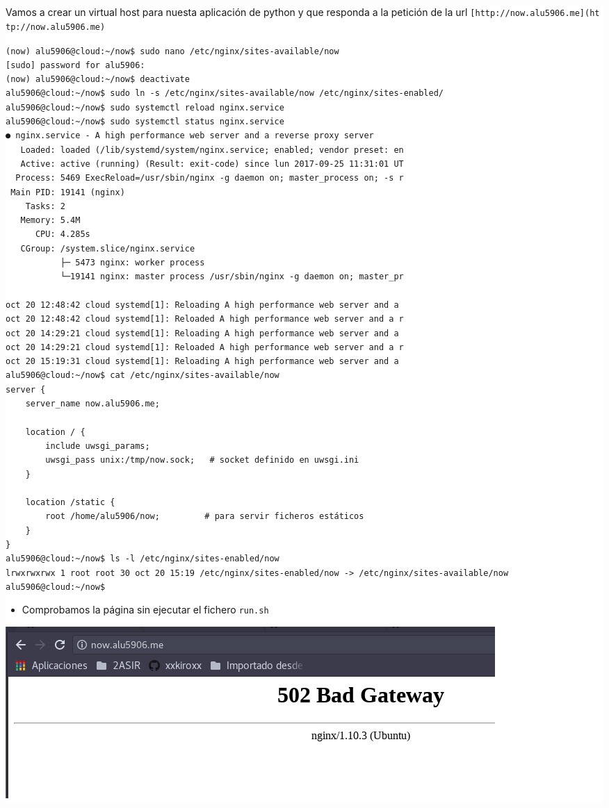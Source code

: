 Vamos a crear un virtual host para nuesta aplicación de python y que responda a la petición de la url `[http://now.alu5906.me](http://now.alu5906.me)`


```console
(now) alu5906@cloud:~/now$ sudo nano /etc/nginx/sites-available/now
[sudo] password for alu5906:
(now) alu5906@cloud:~/now$ deactivate
alu5906@cloud:~/now$ sudo ln -s /etc/nginx/sites-available/now /etc/nginx/sites-enabled/
alu5906@cloud:~/now$ sudo systemctl reload nginx.service
alu5906@cloud:~/now$ sudo systemctl status nginx.service
● nginx.service - A high performance web server and a reverse proxy server
   Loaded: loaded (/lib/systemd/system/nginx.service; enabled; vendor preset: en
   Active: active (running) (Result: exit-code) since lun 2017-09-25 11:31:01 UT
  Process: 5469 ExecReload=/usr/sbin/nginx -g daemon on; master_process on; -s r
 Main PID: 19141 (nginx)
    Tasks: 2
   Memory: 5.4M
      CPU: 4.285s
   CGroup: /system.slice/nginx.service
           ├─ 5473 nginx: worker process                           
           └─19141 nginx: master process /usr/sbin/nginx -g daemon on; master_pr

oct 20 12:48:42 cloud systemd[1]: Reloading A high performance web server and a
oct 20 12:48:42 cloud systemd[1]: Reloaded A high performance web server and a r
oct 20 14:29:21 cloud systemd[1]: Reloading A high performance web server and a
oct 20 14:29:21 cloud systemd[1]: Reloaded A high performance web server and a r
oct 20 15:19:31 cloud systemd[1]: Reloading A high performance web server and a
alu5906@cloud:~/now$ cat /etc/nginx/sites-available/now
server {
    server_name now.alu5906.me;

    location / {
        include uwsgi_params;
        uwsgi_pass unix:/tmp/now.sock;   # socket definido en uwsgi.ini
    }

    location /static {
        root /home/alu5906/now;         # para servir ficheros estáticos
    }
}
alu5906@cloud:~/now$ ls -l /etc/nginx/sites-enabled/now
lrwxrwxrwx 1 root root 30 oct 20 15:19 /etc/nginx/sites-enabled/now -> /etc/nginx/sites-available/now
alu5906@cloud:~/now$

```

- Comprobamos la página sin ejecutar el fichero `run.sh`

![img](img/008.png)
